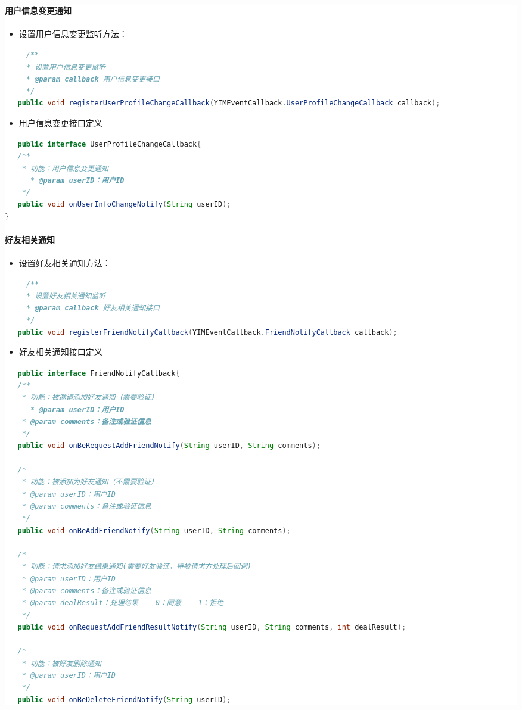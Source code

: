#### 用户信息变更通知 

- 设置用户信息变更监听方法：

```java
     /**
     * 设置用户信息变更监听
     * @param callback 用户信息变更接口
     */
   public void registerUserProfileChangeCallback(YIMEventCallback.UserProfileChangeCallback callback);
```

- 用户信息变更接口定义

```java
   public interface UserProfileChangeCallback{
   /**
    * 功能：用户信息变更通知
	  * @param userID：用户ID	 
    */
   public void onUserInfoChangeNotify(String userID);      
}
```

#### 好友相关通知

- 设置好友相关通知方法：

```java
     /**
     * 设置好友相关通知监听
     * @param callback 好友相关通知接口
     */
   public void registerFriendNotifyCallback(YIMEventCallback.FriendNotifyCallback callback);
```

- 好友相关通知接口定义

```java
   public interface FriendNotifyCallback{
   /**
    * 功能：被邀请添加好友通知（需要验证）
	  * @param userID：用户ID
    * @param comments：备注或验证信息    
    */
   public void onBeRequestAddFriendNotify(String userID, String comments);  
   
   /*
    * 功能：被添加为好友通知（不需要验证）
    * @param userID：用户ID
    * @param comments：备注或验证信息
    */
   public void onBeAddFriendNotify(String userID, String comments); 
   
   /*
    * 功能：请求添加好友结果通知(需要好友验证，待被请求方处理后回调)
    * @param userID：用户ID
    * @param comments：备注或验证信息
    * @param dealResult：处理结果	0：同意	1：拒绝
    */
   public void onRequestAddFriendResultNotify(String userID, String comments, int dealResult);

   /*
    * 功能：被好友删除通知
    * @param userID：用户ID
    */
   public void onBeDeleteFriendNotify(String userID);
```